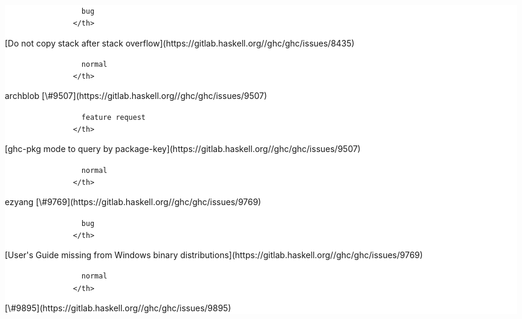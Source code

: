                       
                      
                      
                      
                      
                      
                      
                      bug
                    </th>
<th>[Do not copy stack after stack overflow](https://gitlab.haskell.org//ghc/ghc/issues/8435)</th>
<th>
                      
                      
                      
                      
                      
                      
                      
                      
                      normal
                    </th>
<th>archblob</th></tr>
<tr><th>[\#9507](https://gitlab.haskell.org//ghc/ghc/issues/9507)</th>
<th>
                      
                      
                      
                      
                      
                      
                      
                      
                      feature request
                    </th>
<th>[ghc-pkg mode to query by package-key](https://gitlab.haskell.org//ghc/ghc/issues/9507)</th>
<th>
                      
                      
                      
                      
                      
                      
                      
                      
                      normal
                    </th>
<th>ezyang</th></tr>
<tr><th>[\#9769](https://gitlab.haskell.org//ghc/ghc/issues/9769)</th>
<th>
                      
                      
                      
                      
                      
                      
                      
                      
                      bug
                    </th>
<th>[User's Guide missing from Windows binary distributions](https://gitlab.haskell.org//ghc/ghc/issues/9769)</th>
<th>
                      
                      
                      
                      
                      
                      
                      
                      
                      normal
                    </th>
<th></th></tr>
<tr><th>[\#9895](https://gitlab.haskell.org//ghc/ghc/issues/9895)</th>
<th>
                      